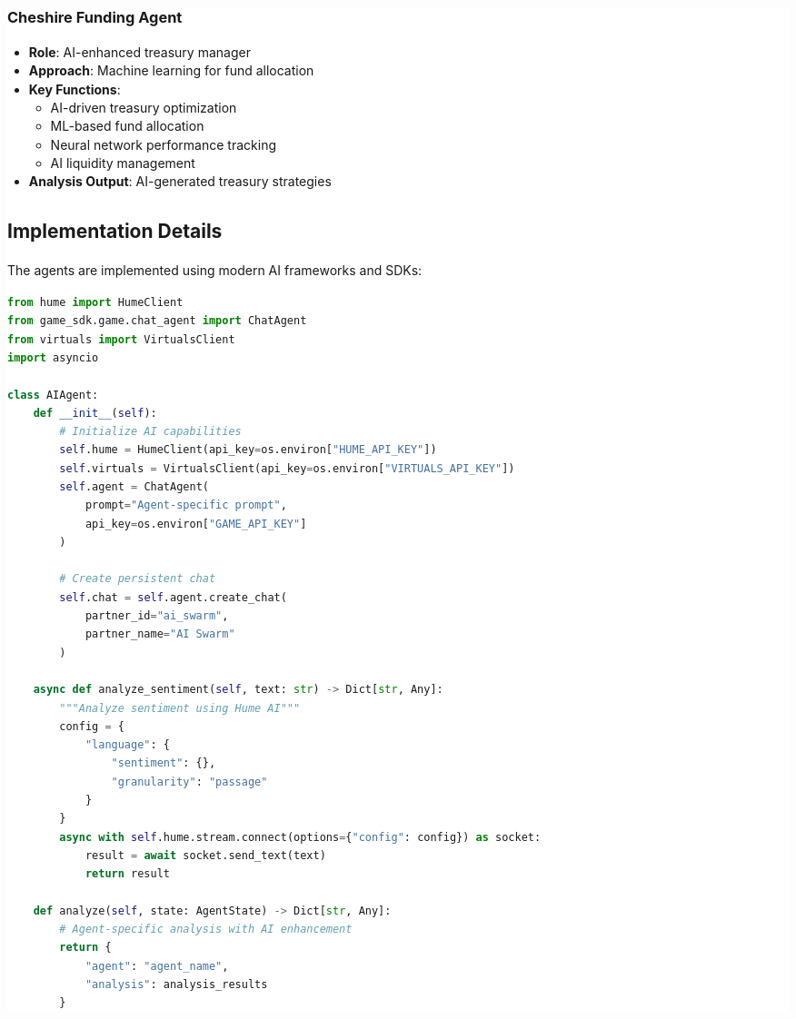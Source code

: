 ### Cheshire Funding Agent
- **Role**: AI-enhanced treasury manager
- **Approach**: Machine learning for fund allocation
- **Key Functions**:
  - AI-driven treasury optimization
  - ML-based fund allocation
  - Neural network performance tracking
  - AI liquidity management
- **Analysis Output**: AI-generated treasury strategies

## Implementation Details

The agents are implemented using modern AI frameworks and SDKs:

```python
from hume import HumeClient
from game_sdk.game.chat_agent import ChatAgent
from virtuals import VirtualsClient
import asyncio

class AIAgent:
    def __init__(self):
        # Initialize AI capabilities
        self.hume = HumeClient(api_key=os.environ["HUME_API_KEY"])
        self.virtuals = VirtualsClient(api_key=os.environ["VIRTUALS_API_KEY"])
        self.agent = ChatAgent(
            prompt="Agent-specific prompt",
            api_key=os.environ["GAME_API_KEY"]
        )
        
        # Create persistent chat
        self.chat = self.agent.create_chat(
            partner_id="ai_swarm",
            partner_name="AI Swarm"
        )
    
    async def analyze_sentiment(self, text: str) -> Dict[str, Any]:
        """Analyze sentiment using Hume AI"""
        config = {
            "language": {
                "sentiment": {},
                "granularity": "passage"
            }
        }
        async with self.hume.stream.connect(options={"config": config}) as socket:
            result = await socket.send_text(text)
            return result
    
    def analyze(self, state: AgentState) -> Dict[str, Any]:
        # Agent-specific analysis with AI enhancement
        return {
            "agent": "agent_name",
            "analysis": analysis_results
        }
```
